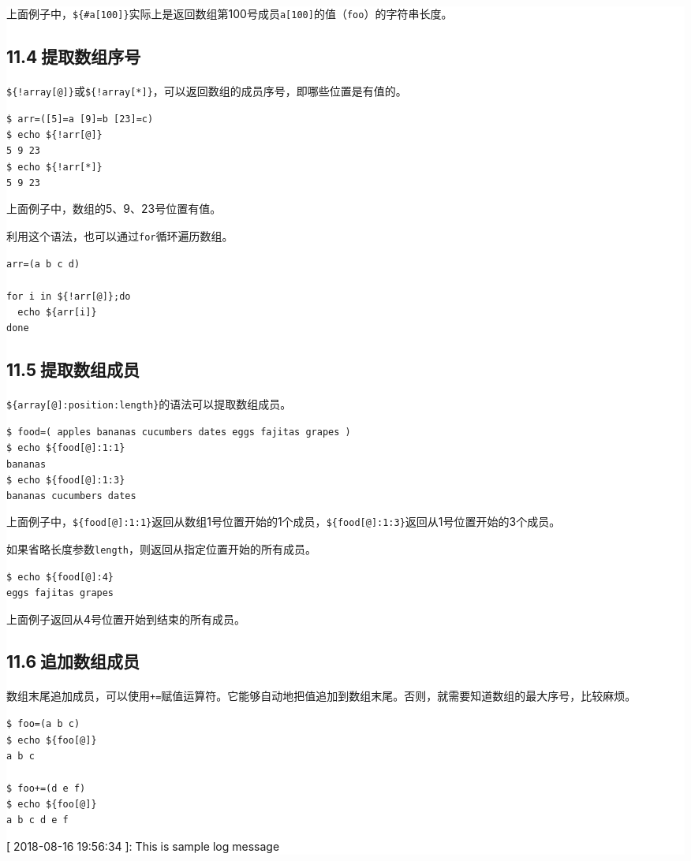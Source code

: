 上面例子中，`${#a[100]}`实际上是返回数组第100号成员`a[100]`的值（`foo`）的字符串长度。

## 11.4 提取数组序号

`${!array[@]}`或`${!array[*]}`，可以返回数组的成员序号，即哪些位置是有值的。

```
$ arr=([5]=a [9]=b [23]=c)
$ echo ${!arr[@]}
5 9 23
$ echo ${!arr[*]}
5 9 23
```

上面例子中，数组的5、9、23号位置有值。

利用这个语法，也可以通过`for`循环遍历数组。

```
arr=(a b c d)

for i in ${!arr[@]};do
  echo ${arr[i]}
done
```

## 11.5 提取数组成员

`${array[@]:position:length}`的语法可以提取数组成员。

```
$ food=( apples bananas cucumbers dates eggs fajitas grapes )
$ echo ${food[@]:1:1}
bananas
$ echo ${food[@]:1:3}
bananas cucumbers dates
```

上面例子中，`${food[@]:1:1}`返回从数组1号位置开始的1个成员，`${food[@]:1:3}`返回从1号位置开始的3个成员。

如果省略长度参数`length`，则返回从指定位置开始的所有成员。

```
$ echo ${food[@]:4}
eggs fajitas grapes
```

上面例子返回从4号位置开始到结束的所有成员。

## 11.6 追加数组成员

数组末尾追加成员，可以使用`+=`赋值运算符。它能够自动地把值追加到数组末尾。否则，就需要知道数组的最大序号，比较麻烦。

```
$ foo=(a b c)
$ echo ${foo[@]}
a b c

$ foo+=(d e f)
$ echo ${foo[@]}
a b c d e f
```


[ 2018-08-16 19:56:34 ]: This is sample log message
